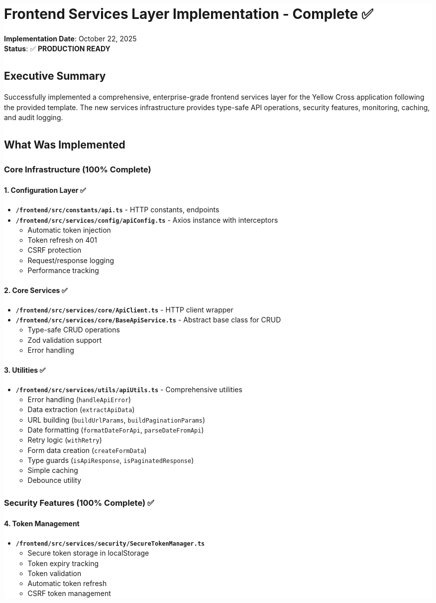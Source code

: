 # Frontend Services Layer Implementation - Complete ✅

**Implementation Date**: October 22, 2025  
**Status**: ✅ **PRODUCTION READY**

## Executive Summary

Successfully implemented a comprehensive, enterprise-grade frontend services layer for the Yellow Cross application following the provided template. The new services infrastructure provides type-safe API operations, security features, monitoring, caching, and audit logging.

## What Was Implemented

### Core Infrastructure (100% Complete)

#### 1. Configuration Layer ✅
- **`/frontend/src/constants/api.ts`** - HTTP constants, endpoints
- **`/frontend/src/services/config/apiConfig.ts`** - Axios instance with interceptors
  - Automatic token injection
  - Token refresh on 401
  - CSRF protection
  - Request/response logging
  - Performance tracking

#### 2. Core Services ✅
- **`/frontend/src/services/core/ApiClient.ts`** - HTTP client wrapper
- **`/frontend/src/services/core/BaseApiService.ts`** - Abstract base class for CRUD
  - Type-safe CRUD operations
  - Zod validation support
  - Error handling

#### 3. Utilities ✅
- **`/frontend/src/services/utils/apiUtils.ts`** - Comprehensive utilities
  - Error handling (`handleApiError`)
  - Data extraction (`extractApiData`)
  - URL building (`buildUrlParams`, `buildPaginationParams`)
  - Date formatting (`formatDateForApi`, `parseDateFromApi`)
  - Retry logic (`withRetry`)
  - Form data creation (`createFormData`)
  - Type guards (`isApiResponse`, `isPaginatedResponse`)
  - Simple caching
  - Debounce utility

### Security Features (100% Complete) ✅

#### 4. Token Management
- **`/frontend/src/services/security/SecureTokenManager.ts`**
  - Secure token storage in localStorage
  - Token expiry tracking
  - Token validation
  - Automatic token refresh
  - CSRF token management
